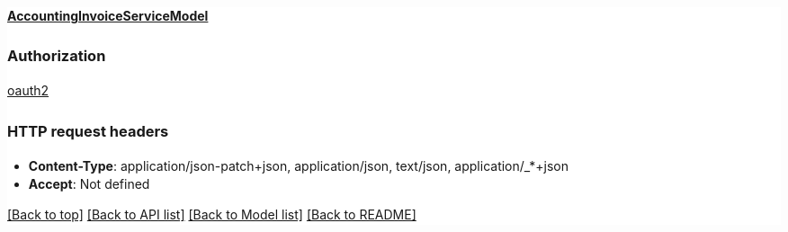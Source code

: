[**AccountingInvoiceServiceModel**](AccountingInvoiceServiceModel.md)

### Authorization

[oauth2](../README.md#oauth2)

### HTTP request headers

 - **Content-Type**: application/json-patch+json, application/json, text/json, application/_*+json
 - **Accept**: Not defined

[[Back to top]](#) [[Back to API list]](../README.md#documentation-for-api-endpoints) [[Back to Model list]](../README.md#documentation-for-models) [[Back to README]](../README.md)

